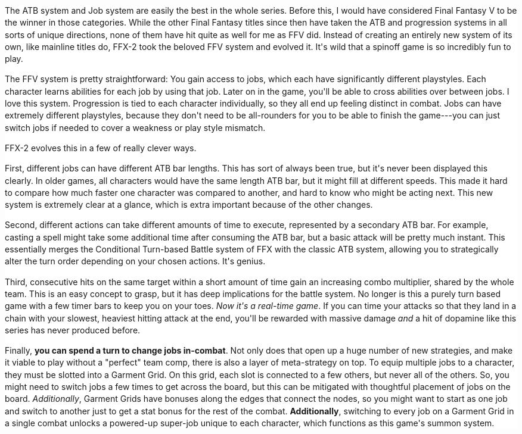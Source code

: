 The ATB system and Job system are easily the best in the whole series. Before
this, I would have considered Final Fantasy V to be the winner in those
categories. While the other Final Fantasy titles since then have taken the ATB
and progression systems in all sorts of unique directions, none of them have hit
quite as well for me as FFV did. Instead of creating an entirely new system of
its own, like mainline titles do, FFX-2 took the beloved FFV system and evolved
it. It's wild that a spinoff game is so incredibly fun to play.

The FFV system is pretty straightforward: You gain access to jobs, which each
have significantly different playstyles. Each character learns abilities for
each job by using that job. Later on in the game, you'll be able to cross
abilities over between jobs. I love this system. Progression is tied to each
character individually, so they all end up feeling distinct in combat. Jobs can
have extremely different playstyles, because they don't need to be all-rounders
for you to be able to finish the game---you can just switch jobs if needed to
cover a weakness or play style mismatch.

FFX-2 evolves this in a few of really clever ways.

First, different jobs can have different ATB bar lengths. This has sort of
always been true, but it's never been displayed this clearly. In older games,
all characters would have the same length ATB bar, but it might fill at
different speeds. This made it hard to compare how much faster one character was
compared to another, and hard to know who might be acting next. This new system
is extremely clear at a glance, which is extra important because of the other
changes.

Second, different actions can take different amounts of time to execute,
represented by a secondary ATB bar. For example, casting a spell might take some
additional time after consuming the ATB bar, but a basic attack will be pretty
much instant. This essentially merges the Conditional Turn-based Battle system
of FFX with the classic ATB system, allowing you to strategically alter the turn
order depending on your chosen actions. It's genius.

Third, consecutive hits on the same target within a short amount of time gain an
increasing combo multiplier, shared by the whole team. This is an easy concept
to grasp, but it has deep implications for the battle system. No longer is this
a purely turn based game with a few timer bars to keep you on your toes. _Now
it's a real-time game_. If you can time your attacks so that they land in a
chain with your slowest, heaviest hitting attack at the end, you'll be rewarded
with massive damage _and_ a hit of dopamine like this series has never produced
before.

Finally, **you can spend a turn to change jobs in-combat**. Not only does that
open up a huge number of new strategies, and make it viable to play without a
"perfect" team comp, there is also a layer of meta-strategy on top. To equip
multiple jobs to a character, they must be slotted into a Garment Grid. On this
grid, each slot is connected to a few others, but never all of the others. So,
you might need to switch jobs a few times to get across the board, but this can
be mitigated with thoughtful placement of jobs on the board. _Additionally_,
Garment Grids have bonuses along the edges that connect the nodes, so you might
want to start as one job and switch to another just to get a stat bonus for the
rest of the combat. **Additionally**, switching to every job on a Garment Grid
in a single combat unlocks a powered-up super-job unique to each character,
which functions as this game's summon system.
